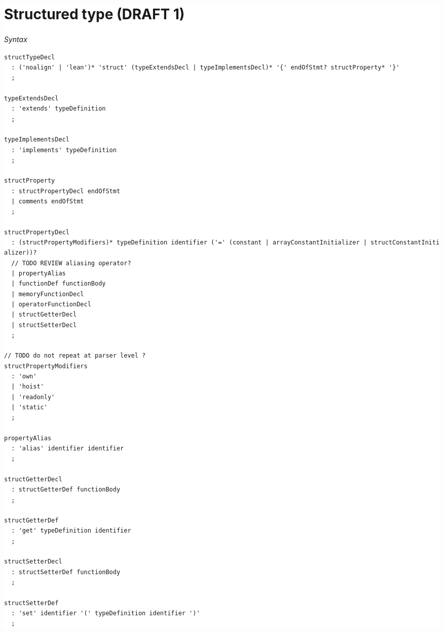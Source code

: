 
# Structured type (DRAFT 1)

*Syntax*

```syntax
structTypeDecl
  : ('noalign' | 'lean')* 'struct' (typeExtendsDecl | typeImplementsDecl)* '{' endOfStmt? structProperty* '}'
  ;

typeExtendsDecl
  : 'extends' typeDefinition
  ;

typeImplementsDecl
  : 'implements' typeDefinition
  ;

structProperty
  : structPropertyDecl endOfStmt
  | comments endOfStmt
  ;

structPropertyDecl
  : (structPropertyModifiers)* typeDefinition identifier ('=' (constant | arrayConstantInitializer | structConstantInitializer))?
  // TODO REVIEW aliasing operator?
  | propertyAlias
  | functionDef functionBody
  | memoryFunctionDecl
  | operatorFunctionDecl
  | structGetterDecl
  | structSetterDecl
  ;

// TODO do not repeat at parser level ?
structPropertyModifiers
  : 'own'
  | 'hoist'
  | 'readonly'
  | 'static'
  ;

propertyAlias
  : 'alias' identifier identifier
  ;

structGetterDecl
  : structGetterDef functionBody
  ;

structGetterDef
  : 'get' typeDefinition identifier
  ;

structSetterDecl
  : structSetterDef functionBody
  ;

structSetterDef
  : 'set' identifier '(' typeDefinition identifier ')'
  ;
```